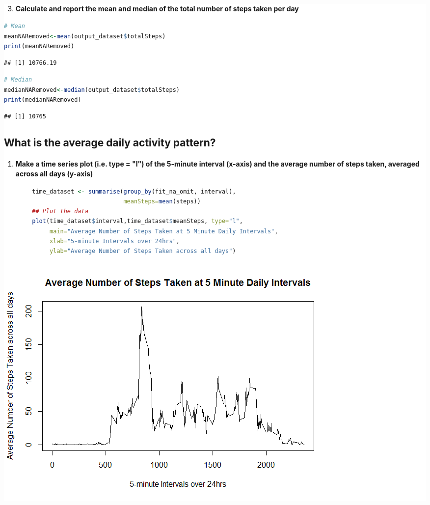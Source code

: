 3. **Calculate and report the mean and median of the total number of steps taken per day**


```r
# Mean
meanNARemoved<-mean(output_dataset$totalSteps)
print(meanNARemoved)
```

```
## [1] 10766.19
```

```r
# Median
medianNARemoved<-median(output_dataset$totalSteps)
print(medianNARemoved)
```

```
## [1] 10765
```

## What is the average daily activity pattern?

1. **Make a time series plot (i.e. type = "l") of the 5-minute interval (x-axis) and the average number of steps taken, averaged across all days (y-axis)**


```r
        time_dataset <- summarise(group_by(fit_na_omit, interval),
                                  meanSteps=mean(steps))
        ## Plot the data
        plot(time_dataset$interval,time_dataset$meanSteps, type="l",
             main="Average Number of Steps Taken at 5 Minute Daily Intervals",
             xlab="5-minute Intervals over 24hrs", 
             ylab="Average Number of Steps Taken across all days")
```

![](PA1_template_files/figure-html/timePlot-1.png) 
